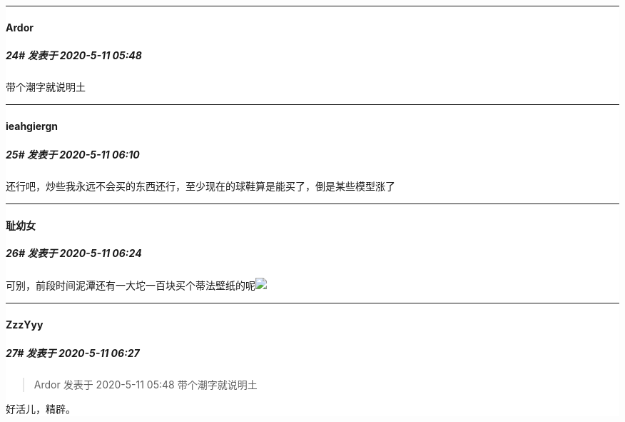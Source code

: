 





-----

####  Ardor  
##### 24#       发表于 2020-5-11 05:48




带个潮字就说明土







-----

####  ieahgiergn  
##### 25#       发表于 2020-5-11 06:10




还行吧，炒些我永远不会买的东西还行，至少现在的球鞋算是能买了，倒是某些模型涨了







-----

####  耻幼女  
##### 26#       发表于 2020-5-11 06:24




可别，前段时间泥潭还有一大坨一百块买个蒂法壁纸的呢<img src="https://static.saraba1st.com/image/smiley/face2017/034.png" referrerpolicy="no-referrer">







-----

####  ZzzYyy  
##### 27#       发表于 2020-5-11 06:27



<blockquote>Ardor 发表于 2020-5-11 05:48
带个潮字就说明土</blockquote>
好活儿，精辟。





